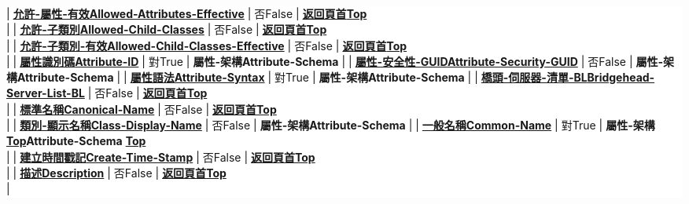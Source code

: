 | [<span data-ttu-id="520ad-476">**允許-屬性-有效**</span><span class="sxs-lookup"><span data-stu-id="520ad-476">**Allowed-Attributes-Effective**</span></span>](a-allowedattributeseffective.md)          | <span data-ttu-id="520ad-477">否</span><span class="sxs-lookup"><span data-stu-id="520ad-477">False</span></span>     | [<span data-ttu-id="520ad-478">**返回頁首**</span><span class="sxs-lookup"><span data-stu-id="520ad-478">**Top**</span></span>](c-top.md)<br/>                      |
| [<span data-ttu-id="520ad-479">**允許-子類別**</span><span class="sxs-lookup"><span data-stu-id="520ad-479">**Allowed-Child-Classes**</span></span>](a-allowedchildclasses.md)                        | <span data-ttu-id="520ad-480">否</span><span class="sxs-lookup"><span data-stu-id="520ad-480">False</span></span>     | [<span data-ttu-id="520ad-481">**返回頁首**</span><span class="sxs-lookup"><span data-stu-id="520ad-481">**Top**</span></span>](c-top.md)<br/>                      |
| [<span data-ttu-id="520ad-482">**允許-子類別-有效**</span><span class="sxs-lookup"><span data-stu-id="520ad-482">**Allowed-Child-Classes-Effective**</span></span>](a-allowedchildclasseseffective.md)     | <span data-ttu-id="520ad-483">否</span><span class="sxs-lookup"><span data-stu-id="520ad-483">False</span></span>     | [<span data-ttu-id="520ad-484">**返回頁首**</span><span class="sxs-lookup"><span data-stu-id="520ad-484">**Top**</span></span>](c-top.md)<br/>                      |
| [<span data-ttu-id="520ad-485">**屬性識別碼**</span><span class="sxs-lookup"><span data-stu-id="520ad-485">**Attribute-ID**</span></span>](a-attributeid.md)                                         | <span data-ttu-id="520ad-486">對</span><span class="sxs-lookup"><span data-stu-id="520ad-486">True</span></span>      | <span data-ttu-id="520ad-487">**屬性-架構**</span><span class="sxs-lookup"><span data-stu-id="520ad-487">**Attribute-Schema**</span></span>                                 |
| [<span data-ttu-id="520ad-488">**屬性-安全性-GUID**</span><span class="sxs-lookup"><span data-stu-id="520ad-488">**Attribute-Security-GUID**</span></span>](a-attributesecurityguid.md)                    | <span data-ttu-id="520ad-489">否</span><span class="sxs-lookup"><span data-stu-id="520ad-489">False</span></span>     | <span data-ttu-id="520ad-490">**屬性-架構**</span><span class="sxs-lookup"><span data-stu-id="520ad-490">**Attribute-Schema**</span></span>                                 |
| [<span data-ttu-id="520ad-491">**屬性語法**</span><span class="sxs-lookup"><span data-stu-id="520ad-491">**Attribute-Syntax**</span></span>](a-attributesyntax.md)                                 | <span data-ttu-id="520ad-492">對</span><span class="sxs-lookup"><span data-stu-id="520ad-492">True</span></span>      | <span data-ttu-id="520ad-493">**屬性-架構**</span><span class="sxs-lookup"><span data-stu-id="520ad-493">**Attribute-Schema**</span></span>                                 |
| [<span data-ttu-id="520ad-494">**橋頭-伺服器-清單-BL**</span><span class="sxs-lookup"><span data-stu-id="520ad-494">**Bridgehead-Server-List-BL**</span></span>](a-bridgeheadserverlistbl.md)                 | <span data-ttu-id="520ad-495">否</span><span class="sxs-lookup"><span data-stu-id="520ad-495">False</span></span>     | [<span data-ttu-id="520ad-496">**返回頁首**</span><span class="sxs-lookup"><span data-stu-id="520ad-496">**Top**</span></span>](c-top.md)<br/>                      |
| [<span data-ttu-id="520ad-497">**標準名稱**</span><span class="sxs-lookup"><span data-stu-id="520ad-497">**Canonical-Name**</span></span>](a-canonicalname.md)                                     | <span data-ttu-id="520ad-498">否</span><span class="sxs-lookup"><span data-stu-id="520ad-498">False</span></span>     | [<span data-ttu-id="520ad-499">**返回頁首**</span><span class="sxs-lookup"><span data-stu-id="520ad-499">**Top**</span></span>](c-top.md)<br/>                      |
| [<span data-ttu-id="520ad-500">**類別-顯示名稱**</span><span class="sxs-lookup"><span data-stu-id="520ad-500">**Class-Display-Name**</span></span>](a-classdisplayname.md)                              | <span data-ttu-id="520ad-501">否</span><span class="sxs-lookup"><span data-stu-id="520ad-501">False</span></span>     | <span data-ttu-id="520ad-502">**屬性-架構**</span><span class="sxs-lookup"><span data-stu-id="520ad-502">**Attribute-Schema**</span></span>                                 |
| [<span data-ttu-id="520ad-503">**一般名稱**</span><span class="sxs-lookup"><span data-stu-id="520ad-503">**Common-Name**</span></span>](a-cn.md)                                                   | <span data-ttu-id="520ad-504">對</span><span class="sxs-lookup"><span data-stu-id="520ad-504">True</span></span>      | <span data-ttu-id="520ad-505">**屬性-架構** [ **Top**](c-top.md)</span><span class="sxs-lookup"><span data-stu-id="520ad-505">**Attribute-Schema** [**Top**](c-top.md)</span></span><br/> |
| [<span data-ttu-id="520ad-506">**建立時間戳記**</span><span class="sxs-lookup"><span data-stu-id="520ad-506">**Create-Time-Stamp**</span></span>](a-createtimestamp.md)                                | <span data-ttu-id="520ad-507">否</span><span class="sxs-lookup"><span data-stu-id="520ad-507">False</span></span>     | [<span data-ttu-id="520ad-508">**返回頁首**</span><span class="sxs-lookup"><span data-stu-id="520ad-508">**Top**</span></span>](c-top.md)<br/>                      |
| [<span data-ttu-id="520ad-509">**描述**</span><span class="sxs-lookup"><span data-stu-id="520ad-509">**Description**</span></span>](a-description.md)                                          | <span data-ttu-id="520ad-510">否</span><span class="sxs-lookup"><span data-stu-id="520ad-510">False</span></span>     | [<span data-ttu-id="520ad-511">**返回頁首**</span><span class="sxs-lookup"><span data-stu-id="520ad-511">**Top**</span></span>](c-top.md)<br/>                      |